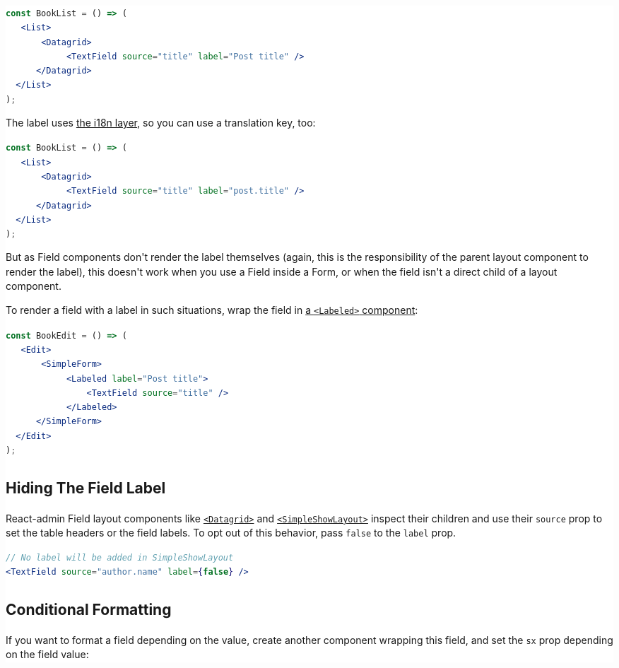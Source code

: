```jsx
const BookList = () => (
   <List>
       <Datagrid>
            <TextField source="title" label="Post title" />
      </Datagrid>
  </List>
);
```

The label uses [the i18n layer](./Translation.md), so you can use a translation key, too:

```jsx
const BookList = () => (
   <List>
       <Datagrid>
            <TextField source="title" label="post.title" />
      </Datagrid>
  </List>
);
```

But as Field components don't render the label themselves (again, this is the responsibility of the parent layout component to render the label), this doesn't work when you use a Field inside a Form, or when the field isn't a direct child of a layout component.

To render a field with a label in such situations, wrap the field in [a `<Labeled>` component](./Labeled.md):

```jsx
const BookEdit = () => (
   <Edit>
       <SimpleForm>
            <Labeled label="Post title">
                <TextField source="title" />
            </Labeled>
      </SimpleForm>
  </Edit>
);
```

## Hiding The Field Label

React-admin Field layout components like [`<Datagrid>`](./Datagrid.md) and [`<SimpleShowLayout>`](./SimpleShowLayout.md) inspect their children and use their `source` prop to set the table headers or the field labels. To opt out of this behavior, pass `false` to the `label` prop.

```jsx
// No label will be added in SimpleShowLayout
<TextField source="author.name" label={false} />
```

## Conditional Formatting

If you want to format a field depending on the value, create another component wrapping this field, and set the `sx` prop depending on the field value:
